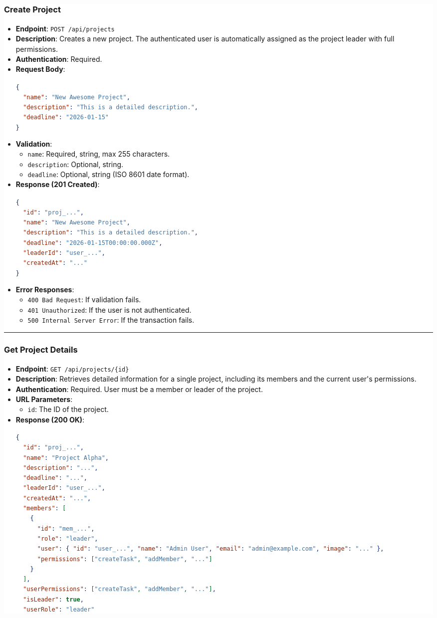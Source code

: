 ### Create Project

- **Endpoint**: `POST /api/projects`
- **Description**: Creates a new project. The authenticated user is automatically assigned as the project leader with full permissions.
- **Authentication**: Required.
- **Request Body**:
  ```json
  {
    "name": "New Awesome Project",
    "description": "This is a detailed description.",
    "deadline": "2026-01-15"
  }
  ```
- **Validation**:
  - `name`: Required, string, max 255 characters.
  - `description`: Optional, string.
  - `deadline`: Optional, string (ISO 8601 date format).
- **Response (201 Created)**:
  ```json
  {
    "id": "proj_...",
    "name": "New Awesome Project",
    "description": "This is a detailed description.",
    "deadline": "2026-01-15T00:00:00.000Z",
    "leaderId": "user_...",
    "createdAt": "..."
  }
  ```
- **Error Responses**:
  - `400 Bad Request`: If validation fails.
  - `401 Unauthorized`: If the user is not authenticated.
  - `500 Internal Server Error`: If the transaction fails.

---

### Get Project Details

- **Endpoint**: `GET /api/projects/{id}`
- **Description**: Retrieves detailed information for a single project, including its members and the current user's permissions.
- **Authentication**: Required. User must be a member or leader of the project.
- **URL Parameters**:
  - `id`: The ID of the project.
- **Response (200 OK)**:
  ```json
  {
    "id": "proj_...",
    "name": "Project Alpha",
    "description": "...",
    "deadline": "...",
    "leaderId": "user_...",
    "createdAt": "...",
    "members": [
      {
        "id": "mem_...",
        "role": "leader",
        "user": { "id": "user_...", "name": "Admin User", "email": "admin@example.com", "image": "..." },
        "permissions": ["createTask", "addMember", "..."]
      }
    ],
    "userPermissions": ["createTask", "addMember", "..."],
    "isLeader": true,
    "userRole": "leader"
  ```